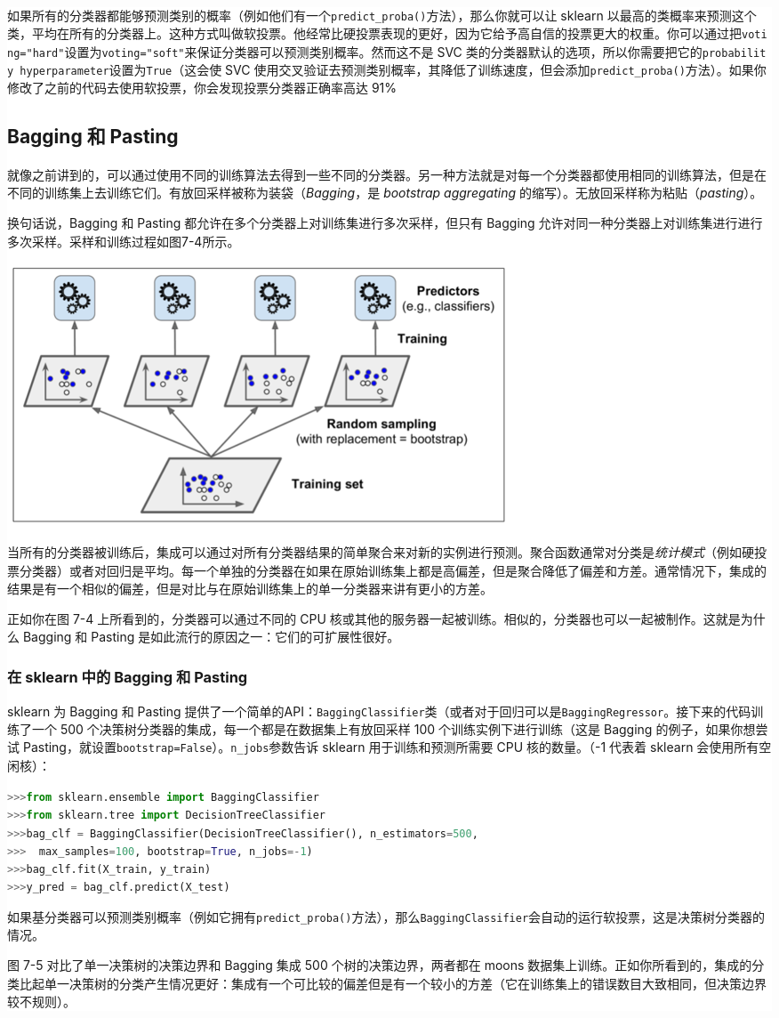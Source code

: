 如果所有的分类器都能够预测类别的概率（例如他们有一个`predict_proba()`方法），那么你就可以让 sklearn 以最高的类概率来预测这个类，平均在所有的分类器上。这种方式叫做软投票。他经常比硬投票表现的更好，因为它给予高自信的投票更大的权重。你可以通过把`voting="hard"`设置为`voting="soft"`来保证分类器可以预测类别概率。然而这不是 SVC 类的分类器默认的选项，所以你需要把它的`probability hyperparameter`设置为`True`（这会使 SVC 使用交叉验证去预测类别概率，其降低了训练速度，但会添加`predict_proba()`方法）。如果你修改了之前的代码去使用软投票，你会发现投票分类器正确率高达 91%

## Bagging 和 Pasting 

就像之前讲到的，可以通过使用不同的训练算法去得到一些不同的分类器。另一种方法就是对每一个分类器都使用相同的训练算法，但是在不同的训练集上去训练它们。有放回采样被称为装袋（*Bagging*，是 *bootstrap aggregating* 的缩写）。无放回采样称为粘贴（*pasting*）。

换句话说，Bagging 和 Pasting 都允许在多个分类器上对训练集进行多次采样，但只有 Bagging 允许对同一种分类器上对训练集进行进行多次采样。采样和训练过程如图7-4所示。

![图7-4](../images/chapter_7/7-4.png)

当所有的分类器被训练后，集成可以通过对所有分类器结果的简单聚合来对新的实例进行预测。聚合函数通常对分类是*统计模式*（例如硬投票分类器）或者对回归是平均。每一个单独的分类器在如果在原始训练集上都是高偏差，但是聚合降低了偏差和方差。通常情况下，集成的结果是有一个相似的偏差，但是对比与在原始训练集上的单一分类器来讲有更小的方差。

正如你在图 7-4 上所看到的，分类器可以通过不同的 CPU 核或其他的服务器一起被训练。相似的，分类器也可以一起被制作。这就是为什么 Bagging 和 Pasting 是如此流行的原因之一：它们的可扩展性很好。

### 在 sklearn 中的 Bagging 和 Pasting 

sklearn 为 Bagging 和 Pasting 提供了一个简单的API：`BaggingClassifier`类（或者对于回归可以是`BaggingRegressor`。接下来的代码训练了一个 500 个决策树分类器的集成，每一个都是在数据集上有放回采样 100 个训练实例下进行训练（这是 Bagging 的例子，如果你想尝试 Pasting，就设置`bootstrap=False`）。`n_jobs`参数告诉 sklearn 用于训练和预测所需要 CPU 核的数量。（-1 代表着 sklearn 会使用所有空闲核）：

```python
>>>from sklearn.ensemble import BaggingClassifier 
>>>from sklearn.tree import DecisionTreeClassifier
>>>bag_clf = BaggingClassifier(DecisionTreeClassifier(), n_estimators=500,        
>>>  max_samples=100, bootstrap=True, n_jobs=-1) 
>>>bag_clf.fit(X_train, y_train) 
>>>y_pred = bag_clf.predict(X_test)
```
如果基分类器可以预测类别概率（例如它拥有`predict_proba()`方法），那么`BaggingClassifier`会自动的运行软投票，这是决策树分类器的情况。

图 7-5 对比了单一决策树的决策边界和 Bagging 集成 500 个树的决策边界，两者都在 moons 数据集上训练。正如你所看到的，集成的分类比起单一决策树的分类产生情况更好：集成有一个可比较的偏差但是有一个较小的方差（它在训练集上的错误数目大致相同，但决策边界较不规则）。
